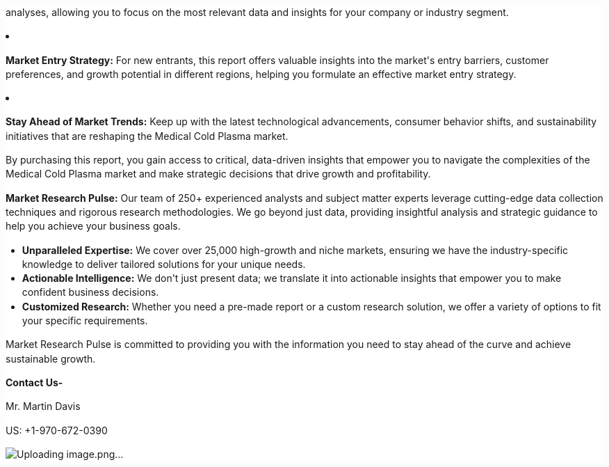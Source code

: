 analyses, allowing you to focus on the most relevant data and insights for your company or industry segment.</p></li><li><p><strong>Market Entry Strategy:</strong> For new entrants, this report offers valuable insights into the market's entry barriers, customer preferences, and growth potential in different regions, helping you formulate an effective market entry strategy.</p></li><li><p><strong>Stay Ahead of Market Trends:</strong> Keep up with the latest technological advancements, consumer behavior shifts, and sustainability initiatives that are reshaping the Medical Cold Plasma market.</p></li></ol><p>By purchasing this report, you gain access to critical, data-driven insights that empower you to navigate the complexities of the Medical Cold Plasma market and make strategic decisions that drive growth and profitability.</p><p><strong>Market Research Pulse:</strong>&nbsp;Our team of 250+ experienced analysts and subject matter experts leverage cutting-edge data collection techniques and rigorous research methodologies. We go beyond just data, providing insightful analysis and strategic guidance to help you achieve your business goals.</p><ul><li><strong>Unparalleled Expertise:</strong>&nbsp;We cover over 25,000 high-growth and niche markets, ensuring we have the industry-specific knowledge to deliver tailored solutions for your unique needs.</li><li><strong>Actionable Intelligence:</strong>&nbsp;We don't just present data; we translate it into actionable insights that empower you to make confident business decisions.</li><li><strong>Customized Research:</strong>&nbsp;Whether you need a pre-made report or a custom research solution, we offer a variety of options to fit your specific requirements.</li></ul><p>Market Research Pulse is committed to providing you with the information you need to stay ahead of the curve and achieve sustainable growth.</p><p><strong>Contact Us-</strong></p><p>Mr. Martin Davis</p><p>US: +1-970-672-0390</p>
![Uploading image.png…]()
